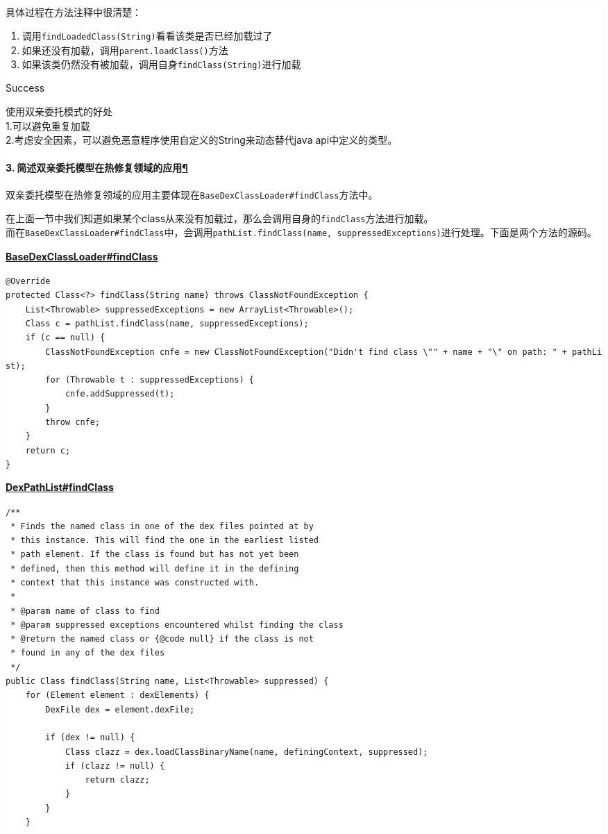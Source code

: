 具体过程在方法注释中很清楚：

1. 调用`findLoadedClass(String)`看看该类是否已经加载过了
2. 如果还没有加载，调用`parent.loadClass()`方法
3. 如果该类仍然没有被加载，调用自身`findClass(String)`进行加载

Success

使用双亲委托模式的好处\
1.可以避免重复加载\
2.考虑安全因素，可以避免恶意程序使用自定义的String来动态替代java api中定义的类型。

#### 3. 简述双亲委托模型在热修复领域的应用[¶](https://blog.yorek.xyz/android/paid/zsxq/week10-classloader/#3) <a href="#3" id="3"></a>

双亲委托模型在热修复领域的应用主要体现在`BaseDexClassLoader#findClass`方法中。

在上面一节中我们知道如果某个class从来没有加载过，那么会调用自身的`findClass`方法进行加载。\
而在`BaseDexClassLoader#findClass`中，会调用`pathList.findClass(name, suppressedExceptions)`进行处理。下面是两个方法的源码。

[**BaseDexClassLoader#findClass**](http://androidxref.com/6.0.0\_r5/xref/libcore/dalvik/src/main/java/dalvik/system/BaseDexClassLoader.java#52)

```
@Override
protected Class<?> findClass(String name) throws ClassNotFoundException {
    List<Throwable> suppressedExceptions = new ArrayList<Throwable>();
    Class c = pathList.findClass(name, suppressedExceptions);
    if (c == null) {
        ClassNotFoundException cnfe = new ClassNotFoundException("Didn't find class \"" + name + "\" on path: " + pathList);
        for (Throwable t : suppressedExceptions) {
            cnfe.addSuppressed(t);
        }
        throw cnfe;
    }
    return c;
}
```

[**DexPathList#findClass**](http://androidxref.com/6.0.0\_r5/xref/libcore/dalvik/src/main/java/dalvik/system/DexPathList.java#333)

```
/**
 * Finds the named class in one of the dex files pointed at by
 * this instance. This will find the one in the earliest listed
 * path element. If the class is found but has not yet been
 * defined, then this method will define it in the defining
 * context that this instance was constructed with.
 *
 * @param name of class to find
 * @param suppressed exceptions encountered whilst finding the class
 * @return the named class or {@code null} if the class is not
 * found in any of the dex files
 */
public Class findClass(String name, List<Throwable> suppressed) {
    for (Element element : dexElements) {
        DexFile dex = element.dexFile;

        if (dex != null) {
            Class clazz = dex.loadClassBinaryName(name, definingContext, suppressed);
            if (clazz != null) {
                return clazz;
            }
        }
    }
```